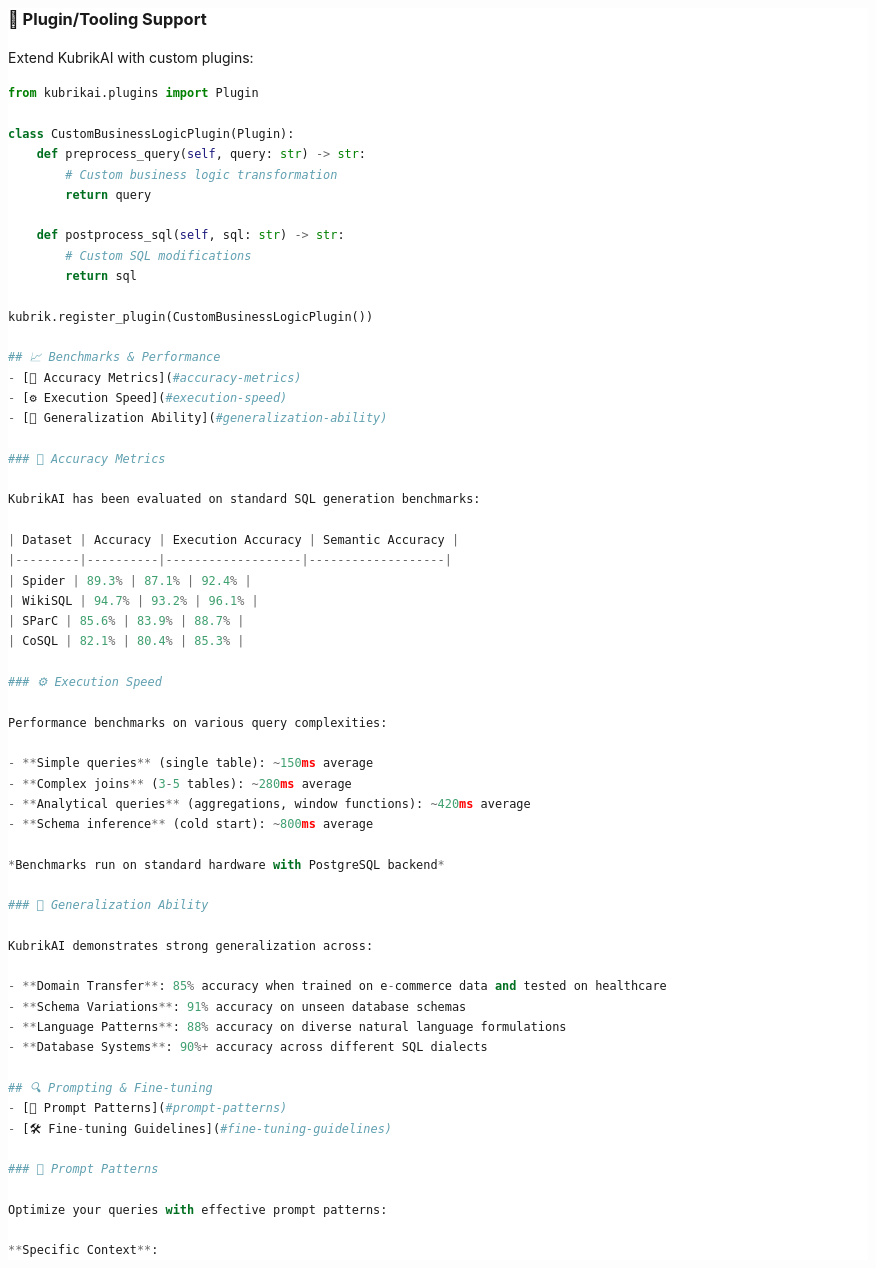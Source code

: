 ### 🔌 Plugin/Tooling Support

Extend KubrikAI with custom plugins:

```python
from kubrikai.plugins import Plugin

class CustomBusinessLogicPlugin(Plugin):
    def preprocess_query(self, query: str) -> str:
        # Custom business logic transformation
        return query
    
    def postprocess_sql(self, sql: str) -> str:
        # Custom SQL modifications
        return sql

kubrik.register_plugin(CustomBusinessLogicPlugin())  

## 📈 Benchmarks & Performance  
- [🧪 Accuracy Metrics](#accuracy-metrics)  
- [⚙️ Execution Speed](#execution-speed)  
- [🧬 Generalization Ability](#generalization-ability)

### 🧪 Accuracy Metrics

KubrikAI has been evaluated on standard SQL generation benchmarks:

| Dataset | Accuracy | Execution Accuracy | Semantic Accuracy |
|---------|----------|-------------------|-------------------|
| Spider | 89.3% | 87.1% | 92.4% |
| WikiSQL | 94.7% | 93.2% | 96.1% |
| SParC | 85.6% | 83.9% | 88.7% |
| CoSQL | 82.1% | 80.4% | 85.3% |

### ⚙️ Execution Speed

Performance benchmarks on various query complexities:

- **Simple queries** (single table): ~150ms average
- **Complex joins** (3-5 tables): ~280ms average  
- **Analytical queries** (aggregations, window functions): ~420ms average
- **Schema inference** (cold start): ~800ms average

*Benchmarks run on standard hardware with PostgreSQL backend*

### 🧬 Generalization Ability

KubrikAI demonstrates strong generalization across:

- **Domain Transfer**: 85% accuracy when trained on e-commerce data and tested on healthcare
- **Schema Variations**: 91% accuracy on unseen database schemas
- **Language Patterns**: 88% accuracy on diverse natural language formulations
- **Database Systems**: 90%+ accuracy across different SQL dialects  

## 🔍 Prompting & Fine-tuning  
- [🧠 Prompt Patterns](#prompt-patterns)  
- [🛠️ Fine-tuning Guidelines](#fine-tuning-guidelines)

### 🧠 Prompt Patterns

Optimize your queries with effective prompt patterns:

**Specific Context**:
```
